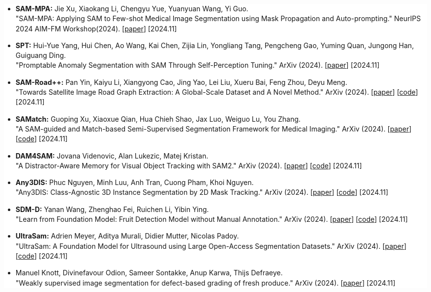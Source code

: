 - **SAM-MPA:** Jie Xu, Xiaokang Li, Chengyu Yue, Yuanyuan Wang, Yi Guo.<br />
"SAM-MPA: Applying SAM to Few-shot Medical Image Segmentation using Mask Propagation and Auto-prompting." NeurIPS 2024 AIM-FM Workshop(2024).
[[paper](https://arxiv.org/abs/2411.17363)]
[2024.11]

- **SPT:** Hui-Yue Yang, Hui Chen, Ao Wang, Kai Chen, Zijia Lin, Yongliang Tang, Pengcheng Gao, Yuming Quan, Jungong Han, Guiguang Ding.<br />
"Promptable Anomaly Segmentation with SAM Through Self-Perception Tuning." ArXiv (2024).
[[paper](https://arxiv.org/abs/2411.17217)]
[2024.11]

- **SAM-Road++:** Pan Yin, Kaiyu Li, Xiangyong Cao, Jing Yao, Lei Liu, Xueru Bai, Feng Zhou, Deyu Meng.<br />
"Towards Satellite Image Road Graph Extraction: A Global-Scale Dataset and A Novel Method." ArXiv (2024).
[[paper](https://arxiv.org/abs/2411.16733)]
[[code](https://github.com/earth-insights/samroadplus)]
[2024.11]

- **SAMatch:** Guoping Xu, Xiaoxue Qian, Hua Chieh Shao, Jax Luo, Weiguo Lu, You Zhang.<br />
"A SAM-guided and Match-based Semi-Supervised Segmentation Framework for Medical Imaging." ArXiv (2024).
[[paper](https://arxiv.org/abs/2411.16949)]
[[code](https://github.com/apple1986/SAMatch)]
[2024.11]

- **DAM4SAM:** Jovana Videnovic, Alan Lukezic, Matej Kristan.<br />
"A Distractor-Aware Memory for Visual Object Tracking with SAM2." ArXiv (2024).
[[paper](https://arxiv.org/abs/2411.17576)]
[[code](https://github.com/jovanavidenovic/DAM4SAM)]
[2024.11]

- **Any3DIS:** Phuc Nguyen, Minh Luu, Anh Tran, Cuong Pham, Khoi Nguyen.<br />
"Any3DIS: Class-Agnostic 3D Instance Segmentation by 2D Mask Tracking." ArXiv (2024).
[[paper](https://arxiv.org/abs/2411.16183)]
[[code](https://any3dis.github.io/)]
[2024.11]

- **SDM-D:** Yanan Wang, Zhenghao Fei, Ruichen Li, Yibin Ying.<br />
"Learn from Foundation Model: Fruit Detection Model without Manual Annotation." ArXiv (2024).
[[paper](https://arxiv.org/abs/2411.16196)]
[[code](https://github.com/AgRoboticsResearch/SDM-D.git)]
[2024.11]

- **UltraSam:** Adrien Meyer, Aditya Murali, Didier Mutter, Nicolas Padoy.<br />
"UltraSam: A Foundation Model for Ultrasound using Large Open-Access Segmentation Datasets." ArXiv (2024).
[[paper](https://arxiv.org/abs/2411.16222)]
[[code](https://github.com/CAMMA-public/UltraSam)]
[2024.11]

- Manuel Knott, Divinefavour Odion, Sameer Sontakke, Anup Karwa, Thijs Defraeye.<br />
"Weakly supervised image segmentation for defect-based grading of fresh produce." ArXiv (2024).
[[paper](https://arxiv.org/abs/2411.16219)]
[2024.11]
